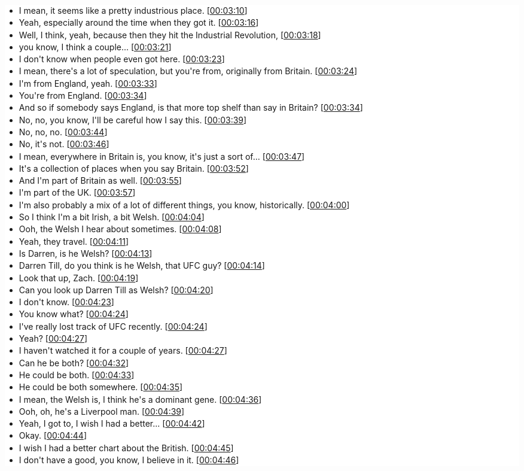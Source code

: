 *  I mean, it seems like a pretty industrious place. [[00:03:10](https://www.youtube.com/watch?v=gcCo9eBGi5o&t=190.20000000000002s)]
*  Yeah, especially around the time when they got it. [[00:03:16](https://www.youtube.com/watch?v=gcCo9eBGi5o&t=196.8s)]
*  Well, I think, yeah, because then they hit the Industrial Revolution, [[00:03:18](https://www.youtube.com/watch?v=gcCo9eBGi5o&t=198.6s)]
*  you know, I think a couple... [[00:03:21](https://www.youtube.com/watch?v=gcCo9eBGi5o&t=201.9s)]
*  I don't know when people even got here. [[00:03:23](https://www.youtube.com/watch?v=gcCo9eBGi5o&t=203.1s)]
*  I mean, there's a lot of speculation, but you're from, originally from Britain. [[00:03:24](https://www.youtube.com/watch?v=gcCo9eBGi5o&t=204.7s)]
*  I'm from England, yeah. [[00:03:33](https://www.youtube.com/watch?v=gcCo9eBGi5o&t=213.0s)]
*  You're from England. [[00:03:34](https://www.youtube.com/watch?v=gcCo9eBGi5o&t=214.0s)]
*  And so if somebody says England, is that more top shelf than say in Britain? [[00:03:34](https://www.youtube.com/watch?v=gcCo9eBGi5o&t=214.89999999999998s)]
*  No, no, you know, I'll be careful how I say this. [[00:03:39](https://www.youtube.com/watch?v=gcCo9eBGi5o&t=219.7s)]
*  No, no, no. [[00:03:44](https://www.youtube.com/watch?v=gcCo9eBGi5o&t=224.79999999999998s)]
*  No, it's not. [[00:03:46](https://www.youtube.com/watch?v=gcCo9eBGi5o&t=226.0s)]
*  I mean, everywhere in Britain is, you know, it's just a sort of... [[00:03:47](https://www.youtube.com/watch?v=gcCo9eBGi5o&t=227.0s)]
*  It's a collection of places when you say Britain. [[00:03:52](https://www.youtube.com/watch?v=gcCo9eBGi5o&t=232.4s)]
*  And I'm part of Britain as well. [[00:03:55](https://www.youtube.com/watch?v=gcCo9eBGi5o&t=235.0s)]
*  I'm part of the UK. [[00:03:57](https://www.youtube.com/watch?v=gcCo9eBGi5o&t=237.5s)]
*  I'm also probably a mix of a lot of different things, you know, historically. [[00:04:00](https://www.youtube.com/watch?v=gcCo9eBGi5o&t=240.10000000000002s)]
*  So I think I'm a bit Irish, a bit Welsh. [[00:04:04](https://www.youtube.com/watch?v=gcCo9eBGi5o&t=244.10000000000002s)]
*  Ooh, the Welsh I hear about sometimes. [[00:04:08](https://www.youtube.com/watch?v=gcCo9eBGi5o&t=248.9s)]
*  Yeah, they travel. [[00:04:11](https://www.youtube.com/watch?v=gcCo9eBGi5o&t=251.60000000000002s)]
*  Is Darren, is he Welsh? [[00:04:13](https://www.youtube.com/watch?v=gcCo9eBGi5o&t=253.10000000000002s)]
*  Darren Till, do you think is he Welsh, that UFC guy? [[00:04:14](https://www.youtube.com/watch?v=gcCo9eBGi5o&t=254.8s)]
*  Look that up, Zach. [[00:04:19](https://www.youtube.com/watch?v=gcCo9eBGi5o&t=259.6s)]
*  Can you look up Darren Till as Welsh? [[00:04:20](https://www.youtube.com/watch?v=gcCo9eBGi5o&t=260.6s)]
*  I don't know. [[00:04:23](https://www.youtube.com/watch?v=gcCo9eBGi5o&t=263.8s)]
*  You know what? [[00:04:24](https://www.youtube.com/watch?v=gcCo9eBGi5o&t=264.3s)]
*  I've really lost track of UFC recently. [[00:04:24](https://www.youtube.com/watch?v=gcCo9eBGi5o&t=264.90000000000003s)]
*  Yeah? [[00:04:27](https://www.youtube.com/watch?v=gcCo9eBGi5o&t=267.40000000000003s)]
*  I haven't watched it for a couple of years. [[00:04:27](https://www.youtube.com/watch?v=gcCo9eBGi5o&t=267.90000000000003s)]
*  Can he be both? [[00:04:32](https://www.youtube.com/watch?v=gcCo9eBGi5o&t=272.40000000000003s)]
*  He could be both. [[00:04:33](https://www.youtube.com/watch?v=gcCo9eBGi5o&t=273.90000000000003s)]
*  He could be both somewhere. [[00:04:35](https://www.youtube.com/watch?v=gcCo9eBGi5o&t=275.0s)]
*  I mean, the Welsh is, I think he's a dominant gene. [[00:04:36](https://www.youtube.com/watch?v=gcCo9eBGi5o&t=276.6s)]
*  Ooh, oh, he's a Liverpool man. [[00:04:39](https://www.youtube.com/watch?v=gcCo9eBGi5o&t=279.6s)]
*  Yeah, I got to, I wish I had a better... [[00:04:42](https://www.youtube.com/watch?v=gcCo9eBGi5o&t=282.3s)]
*  Okay. [[00:04:44](https://www.youtube.com/watch?v=gcCo9eBGi5o&t=284.20000000000005s)]
*  I wish I had a better chart about the British. [[00:04:45](https://www.youtube.com/watch?v=gcCo9eBGi5o&t=285.1s)]
*  I don't have a good, you know, I believe in it. [[00:04:46](https://www.youtube.com/watch?v=gcCo9eBGi5o&t=286.9s)]